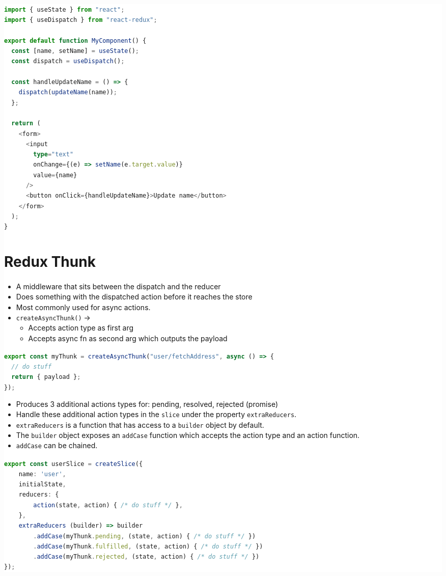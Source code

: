 ```ts
import { useState } from "react";
import { useDispatch } from "react-redux";

export default function MyComponent() {
  const [name, setName] = useState();
  const dispatch = useDispatch();

  const handleUpdateName = () => {
    dispatch(updateName(name));
  };

  return (
    <form>
      <input
        type="text"
        onChange={(e) => setName(e.target.value)}
        value={name}
      />
      <button onClick={handleUpdateName}>Update name</button>
    </form>
  );
}
```

# Redux Thunk

- A middleware that sits between the dispatch and the reducer
- Does something with the dispatched action before it reaches the store
- Most commonly used for async actions.
- `createAsyncThunk()` ->
  - Accepts action type as first arg
  - Accepts async fn as second arg which outputs the payload

```ts
export const myThunk = createAsyncThunk("user/fetchAddress", async () => {
  // do stuff
  return { payload };
});
```

- Produces 3 additional actions types for: pending, resolved, rejected (promise)
- Handle these additional action types in the `slice` under the property `extraReducers`.
- `extraReducers` is a function that has access to a `builder` object by default.
- The `builder` object exposes an `addCase` function which accepts the action type and an action function.
- `addCase` can be chained.

```ts
export const userSlice = createSlice({
    name: 'user',
    initialState,
    reducers: {
        action(state, action) { /* do stuff */ },
    },
    extraReducers (builder) => builder
        .addCase(myThunk.pending, (state, action) { /* do stuff */ })
        .addCase(myThunk.fulfilled, (state, action) { /* do stuff */ })
        .addCase(myThunk.rejected, (state, action) { /* do stuff */ })
});
```
